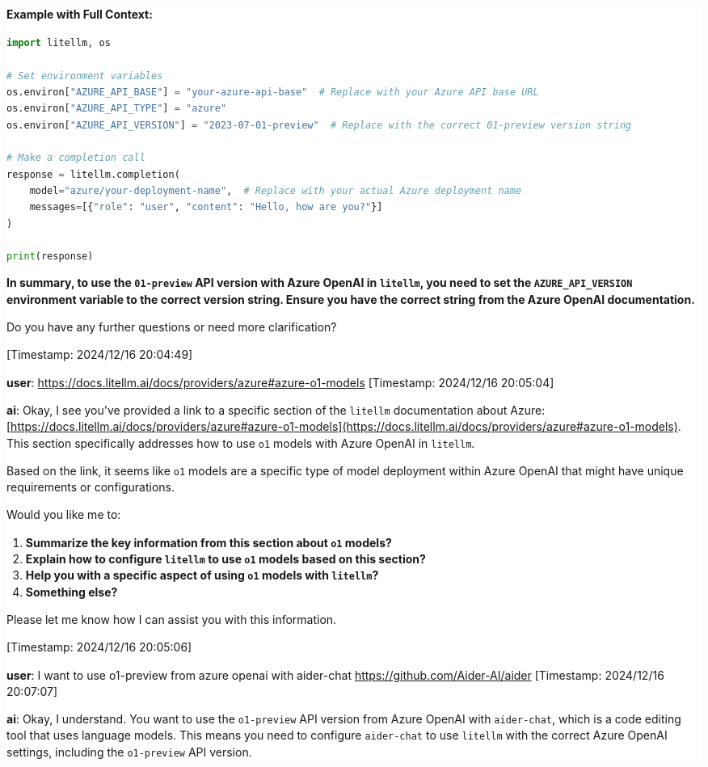 **Example with Full Context:**

```python
import litellm, os

# Set environment variables
os.environ["AZURE_API_BASE"] = "your-azure-api-base"  # Replace with your Azure API base URL
os.environ["AZURE_API_TYPE"] = "azure"
os.environ["AZURE_API_VERSION"] = "2023-07-01-preview"  # Replace with the correct 01-preview version string

# Make a completion call
response = litellm.completion(
    model="azure/your-deployment-name",  # Replace with your actual Azure deployment name
    messages=[{"role": "user", "content": "Hello, how are you?"}]
)

print(response)
```

**In summary, to use the `01-preview` API version with Azure OpenAI in `litellm`, you need to set the `AZURE_API_VERSION` environment variable to the correct version string. Ensure you have the correct string from the Azure OpenAI documentation.**

Do you have any further questions or need more clarification?

[Timestamp: 2024/12/16 20:04:49]

**user**: https://docs.litellm.ai/docs/providers/azure#azure-o1-models
[Timestamp: 2024/12/16 20:05:04]

**ai**: Okay, I see you've provided a link to a specific section of the `litellm` documentation about Azure: [https://docs.litellm.ai/docs/providers/azure#azure-o1-models](https://docs.litellm.ai/docs/providers/azure#azure-o1-models). This section specifically addresses how to use `o1` models with Azure OpenAI in `litellm`.

Based on the link, it seems like `o1` models are a specific type of model deployment within Azure OpenAI that might have unique requirements or configurations.

Would you like me to:

1.  **Summarize the key information from this section about `o1` models?**
2.  **Explain how to configure `litellm` to use `o1` models based on this section?**
3.  **Help you with a specific aspect of using `o1` models with `litellm`?**
4.  **Something else?**

Please let me know how I can assist you with this information.

[Timestamp: 2024/12/16 20:05:06]

**user**: I want to use o1-preview from azure openai with aider-chat https://github.com/Aider-AI/aider
[Timestamp: 2024/12/16 20:07:07]

**ai**: Okay, I understand. You want to use the `o1-preview` API version from Azure OpenAI with `aider-chat`, which is a code editing tool that uses language models. This means you need to configure `aider-chat` to use `litellm` with the correct Azure OpenAI settings, including the `o1-preview` API version.

